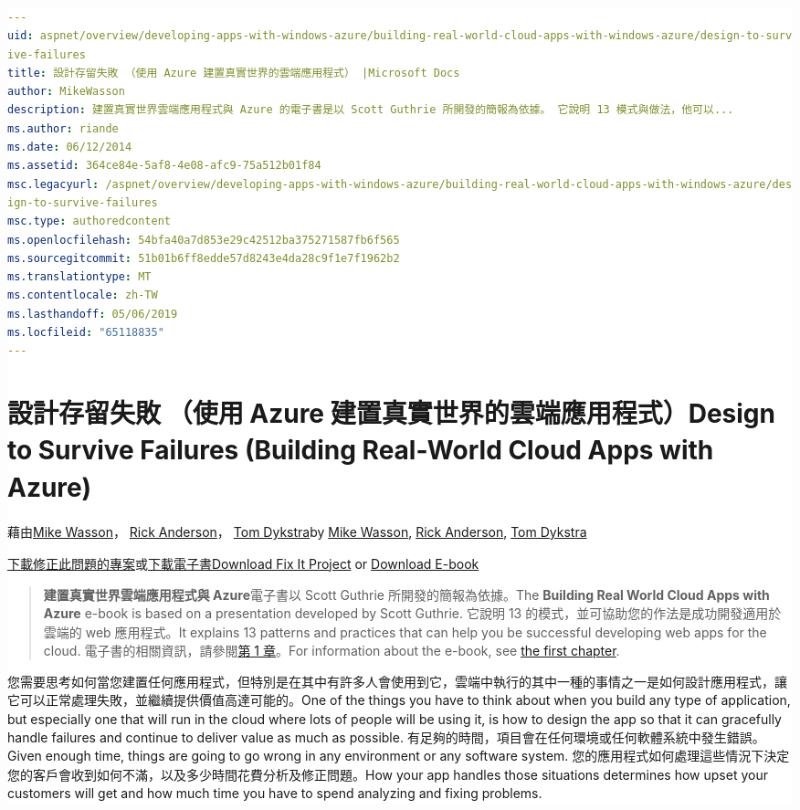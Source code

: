 ```yaml
---
uid: aspnet/overview/developing-apps-with-windows-azure/building-real-world-cloud-apps-with-windows-azure/design-to-survive-failures
title: 設計存留失敗 （使用 Azure 建置真實世界的雲端應用程式） |Microsoft Docs
author: MikeWasson
description: 建置真實世界雲端應用程式與 Azure 的電子書是以 Scott Guthrie 所開發的簡報為依據。 它說明 13 模式與做法，他可以...
ms.author: riande
ms.date: 06/12/2014
ms.assetid: 364ce84e-5af8-4e08-afc9-75a512b01f84
msc.legacyurl: /aspnet/overview/developing-apps-with-windows-azure/building-real-world-cloud-apps-with-windows-azure/design-to-survive-failures
msc.type: authoredcontent
ms.openlocfilehash: 54bfa40a7d853e29c42512ba375271587fb6f565
ms.sourcegitcommit: 51b01b6ff8edde57d8243e4da28c9f1e7f1962b2
ms.translationtype: MT
ms.contentlocale: zh-TW
ms.lasthandoff: 05/06/2019
ms.locfileid: "65118835"
---
```

# <a name="design-to-survive-failures-building-real-world-cloud-apps-with-azure"></a><span data-ttu-id="2f5ff-104">設計存留失敗 （使用 Azure 建置真實世界的雲端應用程式）</span><span class="sxs-lookup"><span data-stu-id="2f5ff-104">Design to Survive Failures (Building Real-World Cloud Apps with Azure)</span></span>

<span data-ttu-id="2f5ff-105">藉由[Mike Wasson](https://github.com/MikeWasson)， [Rick Anderson]((https://twitter.com/RickAndMSFT))， [Tom Dykstra](https://github.com/tdykstra)</span><span class="sxs-lookup"><span data-stu-id="2f5ff-105">by [Mike Wasson](https://github.com/MikeWasson), [Rick Anderson]((https://twitter.com/RickAndMSFT)), [Tom Dykstra](https://github.com/tdykstra)</span></span>

<span data-ttu-id="2f5ff-106">[下載修正此問題的專案](http://code.msdn.microsoft.com/Fix-It-app-for-Building-cdd80df4)或[下載電子書](http://blogs.msdn.com/b/microsoft_press/archive/2014/07/23/free-ebook-building-cloud-apps-with-microsoft-azure.aspx)</span><span class="sxs-lookup"><span data-stu-id="2f5ff-106">[Download Fix It Project](http://code.msdn.microsoft.com/Fix-It-app-for-Building-cdd80df4) or [Download E-book](http://blogs.msdn.com/b/microsoft_press/archive/2014/07/23/free-ebook-building-cloud-apps-with-microsoft-azure.aspx)</span></span>

> <span data-ttu-id="2f5ff-107">**建置真實世界雲端應用程式與 Azure**電子書以 Scott Guthrie 所開發的簡報為依據。</span><span class="sxs-lookup"><span data-stu-id="2f5ff-107">The **Building Real World Cloud Apps with Azure** e-book is based on a presentation developed by Scott Guthrie.</span></span> <span data-ttu-id="2f5ff-108">它說明 13 的模式，並可協助您的作法是成功開發適用於雲端的 web 應用程式。</span><span class="sxs-lookup"><span data-stu-id="2f5ff-108">It explains 13 patterns and practices that can help you be successful developing web apps for the cloud.</span></span> <span data-ttu-id="2f5ff-109">電子書的相關資訊，請參閱[第 1 章](introduction.md)。</span><span class="sxs-lookup"><span data-stu-id="2f5ff-109">For information about the e-book, see [the first chapter](introduction.md).</span></span>

<span data-ttu-id="2f5ff-110">您需要思考如何當您建置任何應用程式，但特別是在其中有許多人會使用到它，雲端中執行的其中一種的事情之一是如何設計應用程式，讓它可以正常處理失敗，並繼續提供價值高達可能的。</span><span class="sxs-lookup"><span data-stu-id="2f5ff-110">One of the things you have to think about when you build any type of application, but especially one that will run in the cloud where lots of people will be using it, is how to design the app so that it can gracefully handle failures and continue to deliver value as much as possible.</span></span> <span data-ttu-id="2f5ff-111">有足夠的時間，項目會在任何環境或任何軟體系統中發生錯誤。</span><span class="sxs-lookup"><span data-stu-id="2f5ff-111">Given enough time, things are going to go wrong in any environment or any software system.</span></span> <span data-ttu-id="2f5ff-112">您的應用程式如何處理這些情況下決定您的客戶會收到如何不滿，以及多少時間花費分析及修正問題。</span><span class="sxs-lookup"><span data-stu-id="2f5ff-112">How your app handles those situations determines how upset your customers will get and how much time you have to spend analyzing and fixing problems.</span></span>
